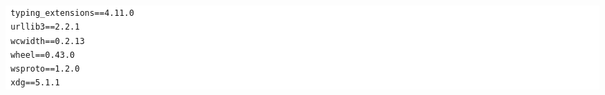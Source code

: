 ```diff
 typing_extensions==4.11.0
 urllib3==2.2.1
 wcwidth==0.2.13
 wheel==0.43.0
 wsproto==1.2.0
 xdg==5.1.1
```

